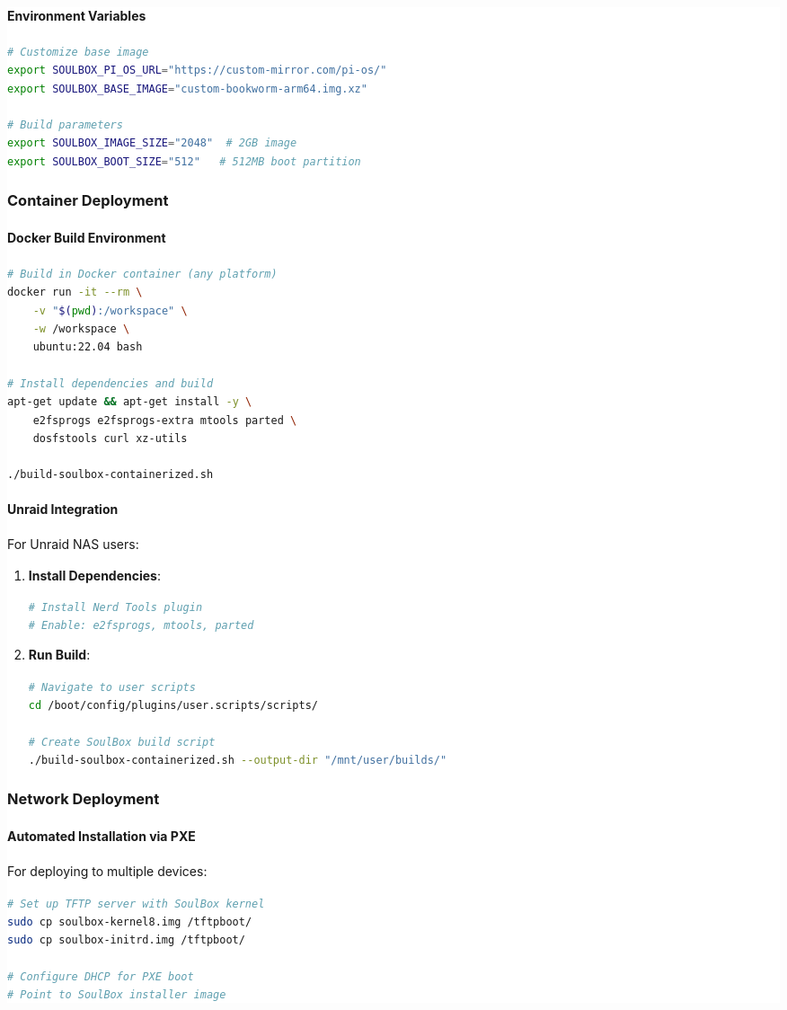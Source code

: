 #### Environment Variables
```bash
# Customize base image
export SOULBOX_PI_OS_URL="https://custom-mirror.com/pi-os/"
export SOULBOX_BASE_IMAGE="custom-bookworm-arm64.img.xz"

# Build parameters
export SOULBOX_IMAGE_SIZE="2048"  # 2GB image
export SOULBOX_BOOT_SIZE="512"   # 512MB boot partition
```

### Container Deployment

#### Docker Build Environment
```bash
# Build in Docker container (any platform)
docker run -it --rm \
    -v "$(pwd):/workspace" \
    -w /workspace \
    ubuntu:22.04 bash

# Install dependencies and build
apt-get update && apt-get install -y \
    e2fsprogs e2fsprogs-extra mtools parted \
    dosfstools curl xz-utils

./build-soulbox-containerized.sh
```

#### Unraid Integration
For Unraid NAS users:

1. **Install Dependencies**:
   ```bash
   # Install Nerd Tools plugin
   # Enable: e2fsprogs, mtools, parted
   ```

2. **Run Build**:
   ```bash
   # Navigate to user scripts
   cd /boot/config/plugins/user.scripts/scripts/
   
   # Create SoulBox build script
   ./build-soulbox-containerized.sh --output-dir "/mnt/user/builds/"
   ```

### Network Deployment

#### Automated Installation via PXE
For deploying to multiple devices:

```bash
# Set up TFTP server with SoulBox kernel
sudo cp soulbox-kernel8.img /tftpboot/
sudo cp soulbox-initrd.img /tftpboot/

# Configure DHCP for PXE boot
# Point to SoulBox installer image
```
